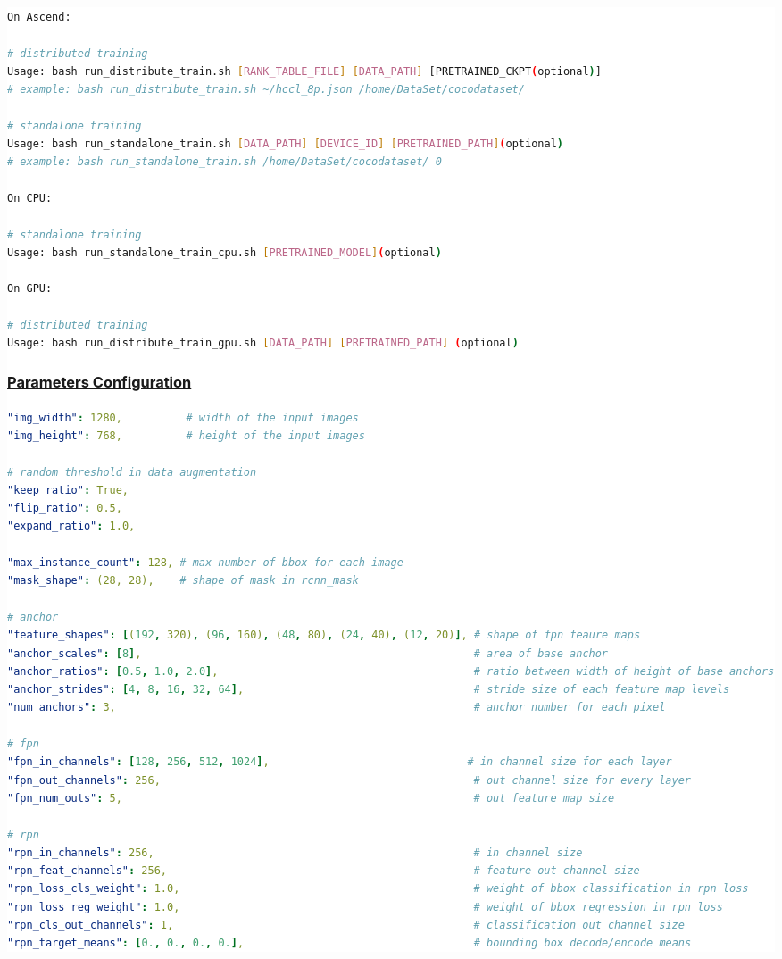 ```bash
On Ascend:

# distributed training
Usage: bash run_distribute_train.sh [RANK_TABLE_FILE] [DATA_PATH] [PRETRAINED_CKPT(optional)]
# example: bash run_distribute_train.sh ~/hccl_8p.json /home/DataSet/cocodataset/

# standalone training
Usage: bash run_standalone_train.sh [DATA_PATH] [DEVICE_ID] [PRETRAINED_PATH](optional)
# example: bash run_standalone_train.sh /home/DataSet/cocodataset/ 0

On CPU:

# standalone training
Usage: bash run_standalone_train_cpu.sh [PRETRAINED_MODEL](optional)

On GPU:

# distributed training
Usage: bash run_distribute_train_gpu.sh [DATA_PATH] [PRETRAINED_PATH] (optional)
```

### [Parameters Configuration](#contents)

```default_config.yaml
"img_width": 1280,          # width of the input images
"img_height": 768,          # height of the input images

# random threshold in data augmentation
"keep_ratio": True,
"flip_ratio": 0.5,
"expand_ratio": 1.0,

"max_instance_count": 128, # max number of bbox for each image
"mask_shape": (28, 28),    # shape of mask in rcnn_mask

# anchor
"feature_shapes": [(192, 320), (96, 160), (48, 80), (24, 40), (12, 20)], # shape of fpn feaure maps
"anchor_scales": [8],                                                    # area of base anchor
"anchor_ratios": [0.5, 1.0, 2.0],                                        # ratio between width of height of base anchors
"anchor_strides": [4, 8, 16, 32, 64],                                    # stride size of each feature map levels
"num_anchors": 3,                                                        # anchor number for each pixel

# fpn
"fpn_in_channels": [128, 256, 512, 1024],                               # in channel size for each layer
"fpn_out_channels": 256,                                                 # out channel size for every layer
"fpn_num_outs": 5,                                                       # out feature map size

# rpn
"rpn_in_channels": 256,                                                  # in channel size
"rpn_feat_channels": 256,                                                # feature out channel size
"rpn_loss_cls_weight": 1.0,                                              # weight of bbox classification in rpn loss
"rpn_loss_reg_weight": 1.0,                                              # weight of bbox regression in rpn loss
"rpn_cls_out_channels": 1,                                               # classification out channel size
"rpn_target_means": [0., 0., 0., 0.],                                    # bounding box decode/encode means
```